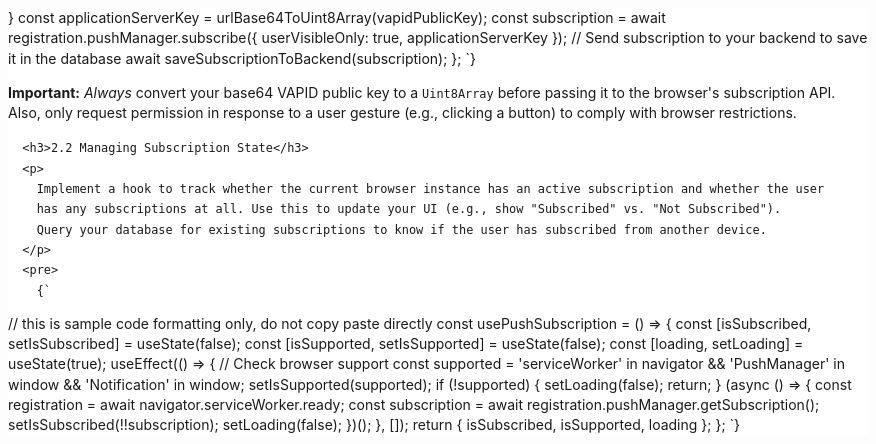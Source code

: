   }
  const applicationServerKey = urlBase64ToUint8Array(vapidPublicKey);
  const subscription = await registration.pushManager.subscribe({ userVisibleOnly: true, applicationServerKey });
  // Send subscription to your backend to save it in the database
  await saveSubscriptionToBackend(subscription);
};
        `}
      </pre>
      <p>
        <strong>Important:</strong> <em>Always</em> convert your base64 VAPID public key to a <code>Uint8Array</code>
        before passing it to the browser's subscription API. Also, only request permission in response to a user
        gesture (e.g., clicking a button) to comply with browser restrictions.
      </p>

      <h3>2.2 Managing Subscription State</h3>
      <p>
        Implement a hook to track whether the current browser instance has an active subscription and whether the user
        has any subscriptions at all. Use this to update your UI (e.g., show "Subscribed" vs. "Not Subscribed").
        Query your database for existing subscriptions to know if the user has subscribed from another device.
      </p>
      <pre>
        {`
// this is sample code formatting only, do not copy paste directly
const usePushSubscription = () => {
  const [isSubscribed, setIsSubscribed] = useState(false);
  const [isSupported, setIsSupported] = useState(false);
  const [loading, setLoading] = useState(true);
  useEffect(() => {
    // Check browser support
    const supported = 'serviceWorker' in navigator && 'PushManager' in window && 'Notification' in window;
    setIsSupported(supported);
    if (!supported) {
      setLoading(false);
      return;
    }
    (async () => {
      const registration = await navigator.serviceWorker.ready;
      const subscription = await registration.pushManager.getSubscription();
      setIsSubscribed(!!subscription);
      setLoading(false);
    })();
  }, []);
  return { isSubscribed, isSupported, loading };
};
        `}
      </pre>
